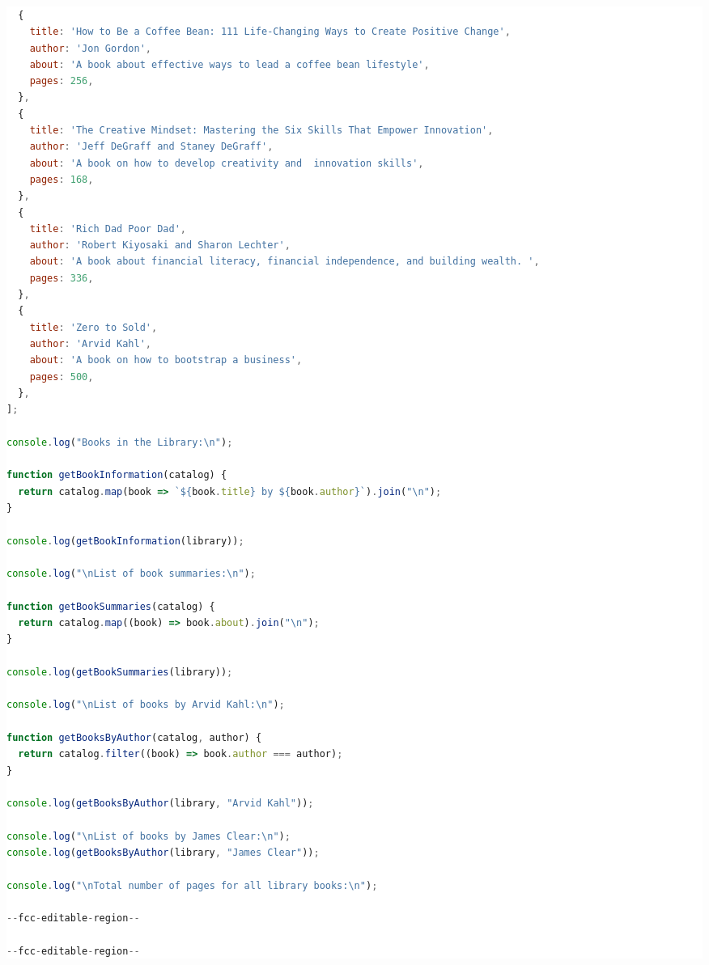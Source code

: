 ```js
  {
    title: 'How to Be a Coffee Bean: 111 Life-Changing Ways to Create Positive Change',
    author: 'Jon Gordon',
    about: 'A book about effective ways to lead a coffee bean lifestyle',
    pages: 256,
  },
  {
    title: 'The Creative Mindset: Mastering the Six Skills That Empower Innovation',
    author: 'Jeff DeGraff and Staney DeGraff',
    about: 'A book on how to develop creativity and  innovation skills',
    pages: 168,
  },
  {
    title: 'Rich Dad Poor Dad',
    author: 'Robert Kiyosaki and Sharon Lechter',
    about: 'A book about financial literacy, financial independence, and building wealth. ',
    pages: 336,
  },
  {
    title: 'Zero to Sold',
    author: 'Arvid Kahl',
    about: 'A book on how to bootstrap a business',
    pages: 500,
  },
];

console.log("Books in the Library:\n");

function getBookInformation(catalog) {
  return catalog.map(book => `${book.title} by ${book.author}`).join("\n");
}

console.log(getBookInformation(library));

console.log("\nList of book summaries:\n");

function getBookSummaries(catalog) {
  return catalog.map((book) => book.about).join("\n");
}

console.log(getBookSummaries(library));

console.log("\nList of books by Arvid Kahl:\n");

function getBooksByAuthor(catalog, author) {
  return catalog.filter((book) => book.author === author);
}

console.log(getBooksByAuthor(library, "Arvid Kahl"));

console.log("\nList of books by James Clear:\n");
console.log(getBooksByAuthor(library, "James Clear"));

console.log("\nTotal number of pages for all library books:\n");

--fcc-editable-region--

--fcc-editable-region--
```

